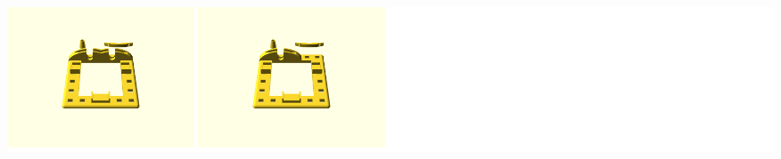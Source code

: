 <img src="https://github.com/guillaumef/wing-servo-frame/blob/master/stls/KST-X10-HV/hollow_bearingLR_2.5x6x2.6.gif" width="210" alt="KST-X10-HV frame" />
<img src="https://github.com/guillaumef/wing-servo-frame/blob/master/stls/KST-X10-HV/hollow_bearingLeft_2.5x6x2.6.gif" width="210" alt="KST-X10-HV frame" />
